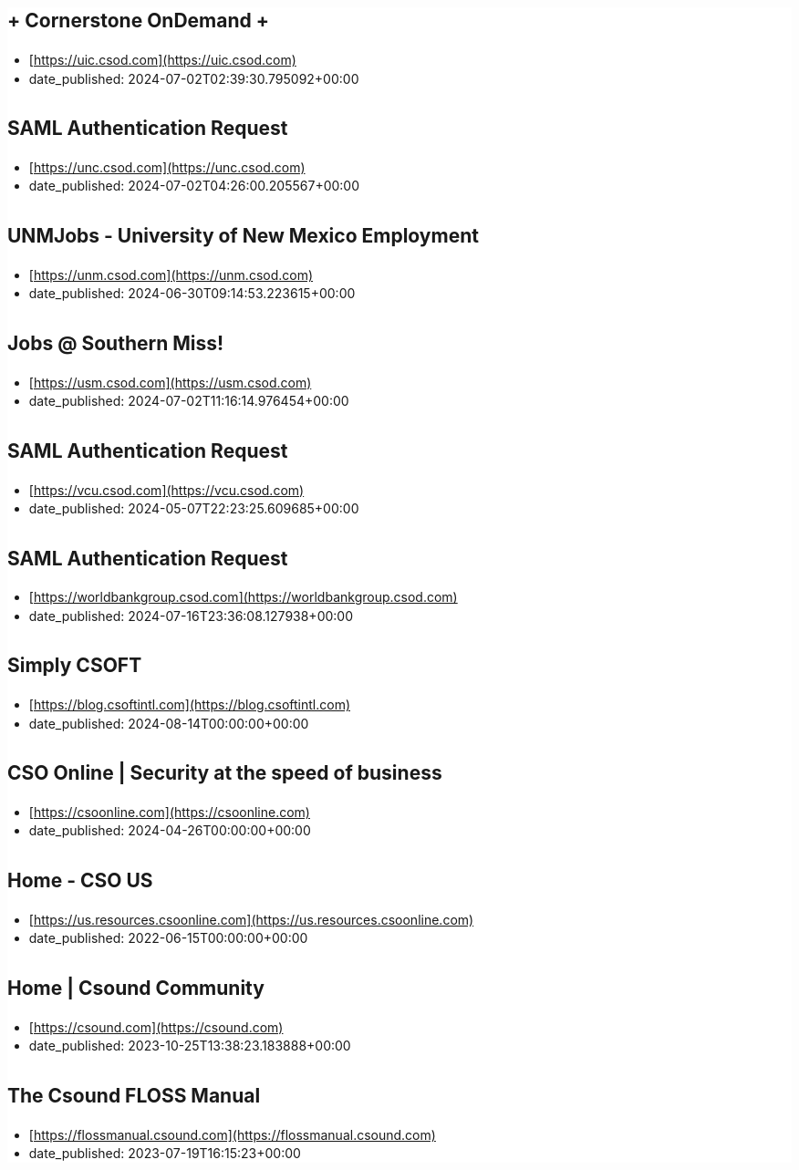  ## + Cornerstone OnDemand +
 - [https://uic.csod.com](https://uic.csod.com)
 - date_published: 2024-07-02T02:39:30.795092+00:00

 ## SAML Authentication Request
 - [https://unc.csod.com](https://unc.csod.com)
 - date_published: 2024-07-02T04:26:00.205567+00:00

 ## UNMJobs - University of New Mexico Employment
 - [https://unm.csod.com](https://unm.csod.com)
 - date_published: 2024-06-30T09:14:53.223615+00:00

 ## Jobs @ Southern Miss!
 - [https://usm.csod.com](https://usm.csod.com)
 - date_published: 2024-07-02T11:16:14.976454+00:00

 ## SAML Authentication Request
 - [https://vcu.csod.com](https://vcu.csod.com)
 - date_published: 2024-05-07T22:23:25.609685+00:00

 ## SAML Authentication Request
 - [https://worldbankgroup.csod.com](https://worldbankgroup.csod.com)
 - date_published: 2024-07-16T23:36:08.127938+00:00

 ## Simply CSOFT
 - [https://blog.csoftintl.com](https://blog.csoftintl.com)
 - date_published: 2024-08-14T00:00:00+00:00

 ## CSO Online | Security at the speed of business
 - [https://csoonline.com](https://csoonline.com)
 - date_published: 2024-04-26T00:00:00+00:00

 ## Home - CSO US
 - [https://us.resources.csoonline.com](https://us.resources.csoonline.com)
 - date_published: 2022-06-15T00:00:00+00:00

 ## Home | Csound Community
 - [https://csound.com](https://csound.com)
 - date_published: 2023-10-25T13:38:23.183888+00:00

 ## The Csound FLOSS Manual
 - [https://flossmanual.csound.com](https://flossmanual.csound.com)
 - date_published: 2023-07-19T16:15:23+00:00
